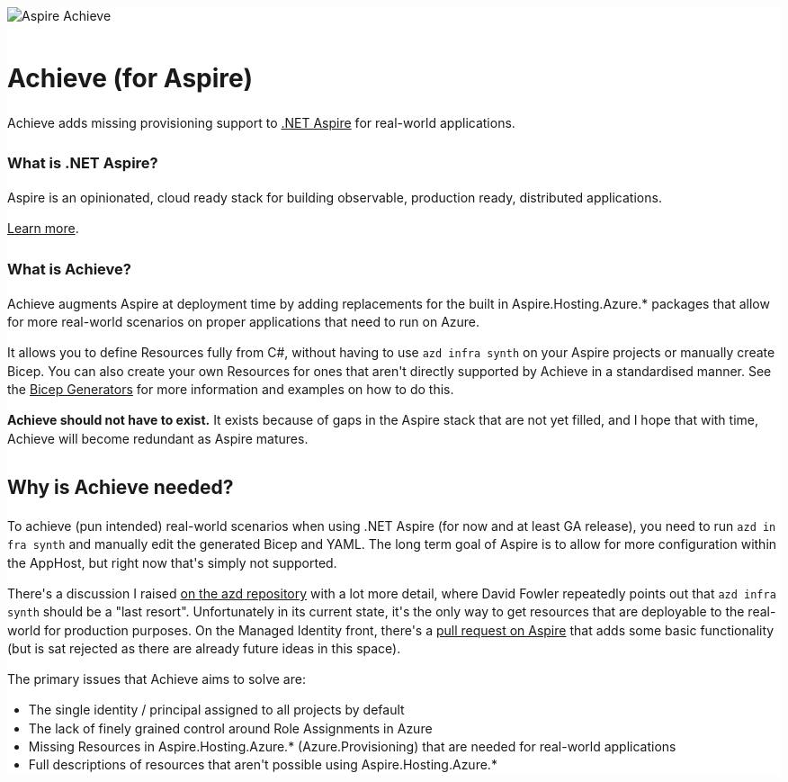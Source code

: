 ![Aspire Achieve](https://github.com/rudiv/Achieve.Aspire/blob/main/assets/aspire-achieve.png?raw=true)

# Achieve (for Aspire)

Achieve adds missing provisioning support to [.NET Aspire](https://github.com/dotnet/aspire) for real-world applications.

### What is .NET Aspire?

Aspire is an opinionated, cloud ready stack for building observable, production ready, distributed applications.

[Learn more](https://learn.microsoft.com/en-us/dotnet/aspire/get-started/aspire-overview).

### What is Achieve?

Achieve augments Aspire at deployment time by adding replacements for the built in Aspire.Hosting.Azure.* packages that
allow for more real-world scenarios on proper applications that need to run on Azure.

It allows you to define Resources fully from C#, without having to use `azd infra synth` on your Aspire projects or
manually create Bicep. You can also create your own Resources for ones that aren't directly supported by Achieve in a
standardised manner. See the [Bicep Generators](https://github.com/rudiv/Achieve.Aspire/tree/main/src/Achieve.Aspire.AzureProvisioning/Bicep) 
for more information and examples on how to do this.

**Achieve should not have to exist.** It exists because of gaps in the Aspire stack that are not yet filled, and I hope
that with time, Achieve will become redundant as Aspire matures.

## Why is Achieve needed?

To achieve (pun intended) real-world scenarios when using .NET Aspire (for now and at least GA release), you need to run
`azd infra synth` and manually edit the generated Bicep and YAML. The long term goal of Aspire is to allow for more
configuration within the AppHost, but right now that's simply not supported.

There's a discussion I raised [on the azd repository](https://github.com/Azure/azure-dev/discussions/3184) with a lot more detail, where
David Fowler repeatedly points out that `azd infra synth` should be a "last resort". Unfortunately in its current state, it's the only
way to get resources that are deployable to the real-world for production purposes. On the Managed Identity front, there's a
[pull request on Aspire](https://github.com/dotnet/aspire/pull/3339) that adds some basic functionality (but is sat rejected as
there are already future ideas in this space).

The primary issues that Achieve aims to solve are:

- The single identity / principal assigned to all projects by default
- The lack of finely grained control around Role Assignments in Azure
- Missing Resources in Aspire.Hosting.Azure.* (Azure.Provisioning) that are needed for real-world applications
- Full descriptions of resources that aren't possible using Aspire.Hosting.Azure.*
